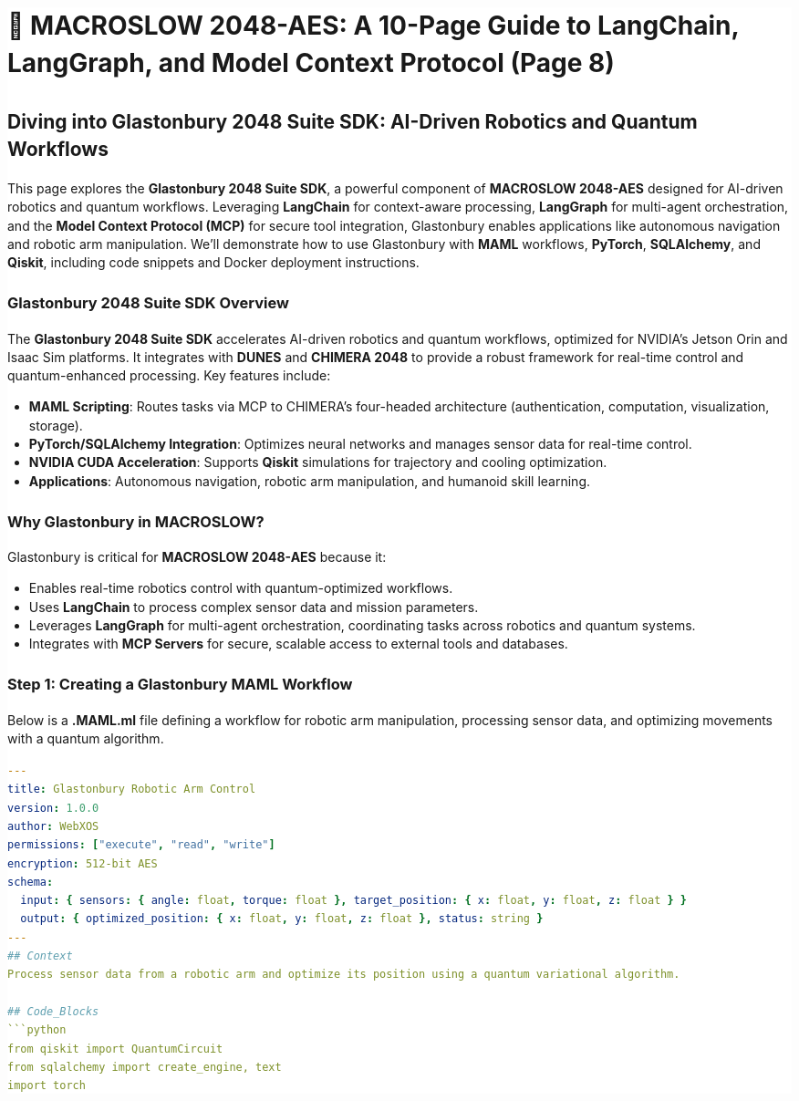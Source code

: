 # 🐪 MACROSLOW 2048-AES: A 10-Page Guide to LangChain, LangGraph, and Model Context Protocol (Page 8)

## Diving into Glastonbury 2048 Suite SDK: AI-Driven Robotics and Quantum Workflows

This page explores the **Glastonbury 2048 Suite SDK**, a powerful component of **MACROSLOW 2048-AES** designed for AI-driven robotics and quantum workflows. Leveraging **LangChain** for context-aware processing, **LangGraph** for multi-agent orchestration, and the **Model Context Protocol (MCP)** for secure tool integration, Glastonbury enables applications like autonomous navigation and robotic arm manipulation. We’ll demonstrate how to use Glastonbury with **MAML** workflows, **PyTorch**, **SQLAlchemy**, and **Qiskit**, including code snippets and Docker deployment instructions.

### Glastonbury 2048 Suite SDK Overview

The **Glastonbury 2048 Suite SDK** accelerates AI-driven robotics and quantum workflows, optimized for NVIDIA’s Jetson Orin and Isaac Sim platforms. It integrates with **DUNES** and **CHIMERA 2048** to provide a robust framework for real-time control and quantum-enhanced processing. Key features include:

- **MAML Scripting**: Routes tasks via MCP to CHIMERA’s four-headed architecture (authentication, computation, visualization, storage).
- **PyTorch/SQLAlchemy Integration**: Optimizes neural networks and manages sensor data for real-time control.
- **NVIDIA CUDA Acceleration**: Supports **Qiskit** simulations for trajectory and cooling optimization.
- **Applications**: Autonomous navigation, robotic arm manipulation, and humanoid skill learning.

### Why Glastonbury in MACROSLOW?

Glastonbury is critical for **MACROSLOW 2048-AES** because it:
- Enables real-time robotics control with quantum-optimized workflows.
- Uses **LangChain** to process complex sensor data and mission parameters.
- Leverages **LangGraph** for multi-agent orchestration, coordinating tasks across robotics and quantum systems.
- Integrates with **MCP Servers** for secure, scalable access to external tools and databases.

### Step 1: Creating a Glastonbury MAML Workflow

Below is a **.MAML.ml** file defining a workflow for robotic arm manipulation, processing sensor data, and optimizing movements with a quantum algorithm.

```yaml
---
title: Glastonbury Robotic Arm Control
version: 1.0.0
author: WebXOS
permissions: ["execute", "read", "write"]
encryption: 512-bit AES
schema:
  input: { sensors: { angle: float, torque: float }, target_position: { x: float, y: float, z: float } }
  output: { optimized_position: { x: float, y: float, z: float }, status: string }
---
## Context
Process sensor data from a robotic arm and optimize its position using a quantum variational algorithm.

## Code_Blocks
```python
from qiskit import QuantumCircuit
from sqlalchemy import create_engine, text
import torch

```